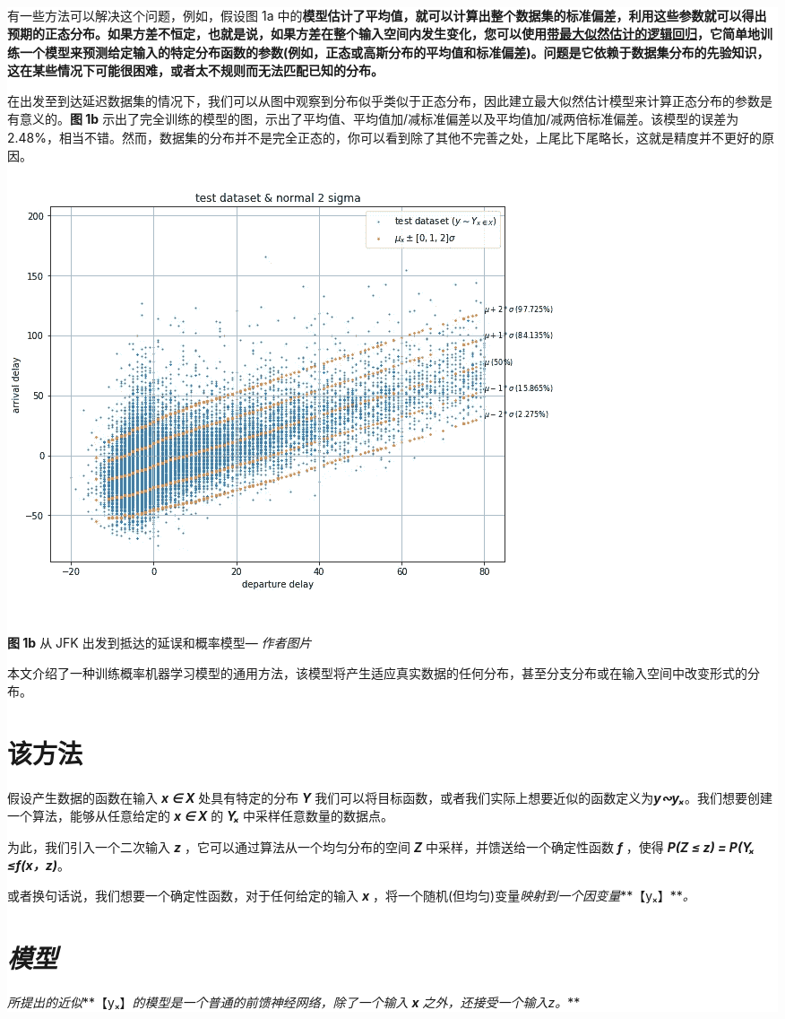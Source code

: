 有一些方法可以解决这个问题，例如，假设图 1a 中的**模型估计了平均值，就可以计算出整个数据集的标准偏差，利用这些参数就可以得出预期的正态分布。如果方差不恒定，也就是说，如果方差在整个输入空间内发生变化，您可以使用[带最大似然估计的逻辑回归](https://machinelearningmastery.com/logistic-regression-with-maximum-likelihood-estimation/)，它简单地训练一个模型来预测给定输入的特定分布函数的参数(例如，正态或高斯分布的平均值和标准偏差)。问题是它依赖于数据集分布的先验知识，这在某些情况下可能很困难，或者太不规则而无法匹配已知的分布。**

在出发至到达延迟数据集的情况下，我们可以从图中观察到分布似乎类似于正态分布，因此建立最大似然估计模型来计算正态分布的参数是有意义的。**图 1b** 示出了完全训练的模型的图，示出了平均值、平均值加/减标准偏差以及平均值加/减两倍标准偏差。该模型的误差为 2.48%，相当不错。然而，数据集的分布并不是完全正态的，你可以看到除了其他不完善之处，上尾比下尾略长，这就是精度并不更好的原因。

![](img/6101a54fef7591e6dc4ec0a904f5ab9c.png)

**图 1b** 从 JFK 出发到抵达的延误和概率模型— *作者图片*

本文介绍了一种训练概率机器学习模型的通用方法，该模型将产生适应真实数据的任何分布，甚至分支分布或在输入空间中改变形式的分布。

# 该方法

假设产生数据的函数在输入 ***x ∈ X*** 处具有特定的分布 ***Y*** 我们可以将目标函数，或者我们实际上想要近似的函数定义为***y∾yₓ***。我们想要创建一个算法，能够从任意给定的 ***x ∈ X*** 的 ***Yₓ*** 中采样任意数量的数据点。

为此，我们引入一个二次输入 ***z*** ，它可以通过算法从一个均匀分布的空间 ***Z*** 中采样，并馈送给一个确定性函数 ***f*** ，使得 ***P(Z ≤ z) = P(Yₓ ≤f(x，z)***。

或者换句话说，我们想要一个确定性函数，对于任何给定的输入 ***x*** ，将一个随机(但均匀)变量*映射到一个因变量***【yₓ】***。*

# *模型*

*所提出的近似***【yₓ】***的模型是一个普通的前馈神经网络，除了一个输入 ***x*** 之外，还接受一个输入*z*。***
